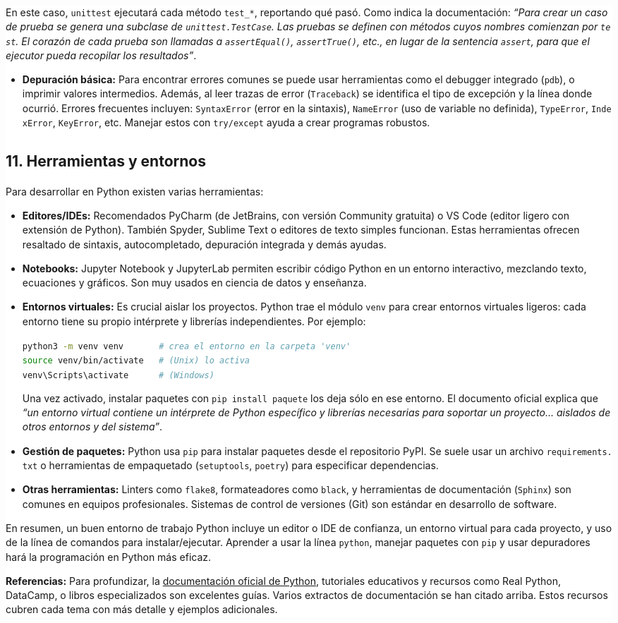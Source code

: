   En este caso, `unittest` ejecutará cada método `test_*`, reportando qué pasó. Como indica la documentación: *“Para crear un caso de prueba se genera una subclase de `unittest.TestCase`. Las pruebas se definen con métodos cuyos nombres comienzan por `test`. El corazón de cada prueba son llamadas a `assertEqual()`, `assertTrue()`, etc., en lugar de la sentencia `assert`, para que el ejecutor pueda recopilar los resultados”*.

* **Depuración básica:** Para encontrar errores comunes se puede usar herramientas como el debugger integrado (`pdb`), o imprimir valores intermedios. Además, al leer trazas de error (`Traceback`) se identifica el tipo de excepción y la línea donde ocurrió. Errores frecuentes incluyen: `SyntaxError` (error en la sintaxis), `NameError` (uso de variable no definida), `TypeError`, `IndexError`, `KeyError`, etc. Manejar estos con `try/except` ayuda a crear programas robustos.

## 11. Herramientas y entornos

Para desarrollar en Python existen varias herramientas:

* **Editores/IDEs:** Recomendados PyCharm (de JetBrains, con versión Community gratuita) o VS Code (editor ligero con extensión de Python). También Spyder, Sublime Text o editores de texto simples funcionan. Estas herramientas ofrecen resaltado de sintaxis, autocompletado, depuración integrada y demás ayudas.
* **Notebooks:** Jupyter Notebook y JupyterLab permiten escribir código Python en un entorno interactivo, mezclando texto, ecuaciones y gráficos. Son muy usados en ciencia de datos y enseñanza.
* **Entornos virtuales:** Es crucial aislar los proyectos. Python trae el módulo `venv` para crear entornos virtuales ligeros: cada entorno tiene su propio intérprete y librerías independientes. Por ejemplo:

  ```bash
  python3 -m venv venv       # crea el entorno en la carpeta 'venv'
  source venv/bin/activate   # (Unix) lo activa
  venv\Scripts\activate      # (Windows)
  ```

  Una vez activado, instalar paquetes con `pip install paquete` los deja sólo en ese entorno. El documento oficial explica que *“un entorno virtual contiene un intérprete de Python específico y librerías necesarias para soportar un proyecto... aislados de otros entornos y del sistema”*.

* **Gestión de paquetes:** Python usa `pip` para instalar paquetes desde el repositorio PyPI. Se suele usar un archivo `requirements.txt` o herramientas de empaquetado (`setuptools`, `poetry`) para especificar dependencias.
* **Otras herramientas:** Linters como `flake8`, formateadores como `black`, y herramientas de documentación (`Sphinx`) son comunes en equipos profesionales. Sistemas de control de versiones (Git) son estándar en desarrollo de software.

En resumen, un buen entorno de trabajo Python incluye un editor o IDE de confianza, un entorno virtual para cada proyecto, y uso de la línea de comandos para instalar/ejecutar. Aprender a usar la línea `python`, manejar paquetes con `pip` y usar depuradores hará la programación en Python más eficaz.

**Referencias:** Para profundizar, la [documentación oficial de Python](https://docs.python.org/es/3/), tutoriales educativos y recursos como Real Python, DataCamp, o libros especializados son excelentes guías. Varios extractos de documentación se han citado arriba. Estos recursos cubren cada tema con más detalle y ejemplos adicionales.
